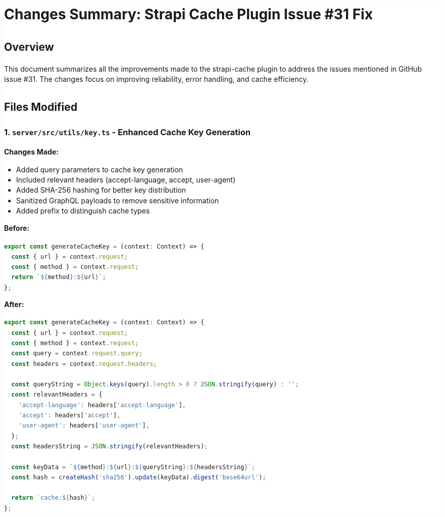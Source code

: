 # Changes Summary: Strapi Cache Plugin Issue #31 Fix

## Overview

This document summarizes all the improvements made to the strapi-cache plugin to address the issues mentioned in GitHub issue #31. The changes focus on improving reliability, error handling, and cache efficiency.

## Files Modified

### 1. `server/src/utils/key.ts` - Enhanced Cache Key Generation

**Changes Made:**
- Added query parameters to cache key generation
- Included relevant headers (accept-language, accept, user-agent)
- Added SHA-256 hashing for better key distribution
- Sanitized GraphQL payloads to remove sensitive information
- Added prefix to distinguish cache types

**Before:**
```typescript
export const generateCacheKey = (context: Context) => {
  const { url } = context.request;
  const { method } = context.request;
  return `${method}:${url}`;
};
```

**After:**
```typescript
export const generateCacheKey = (context: Context) => {
  const { url } = context.request;
  const { method } = context.request;
  const query = context.request.query;
  const headers = context.request.headers;

  const queryString = Object.keys(query).length > 0 ? JSON.stringify(query) : '';
  const relevantHeaders = {
    'accept-language': headers['accept-language'],
    'accept': headers['accept'],
    'user-agent': headers['user-agent'],
  };
  const headersString = JSON.stringify(relevantHeaders);

  const keyData = `${method}:${url}:${queryString}:${headersString}`;
  const hash = createHash('sha256').update(keyData).digest('base64url');
  
  return `cache:${hash}`;
};
```

